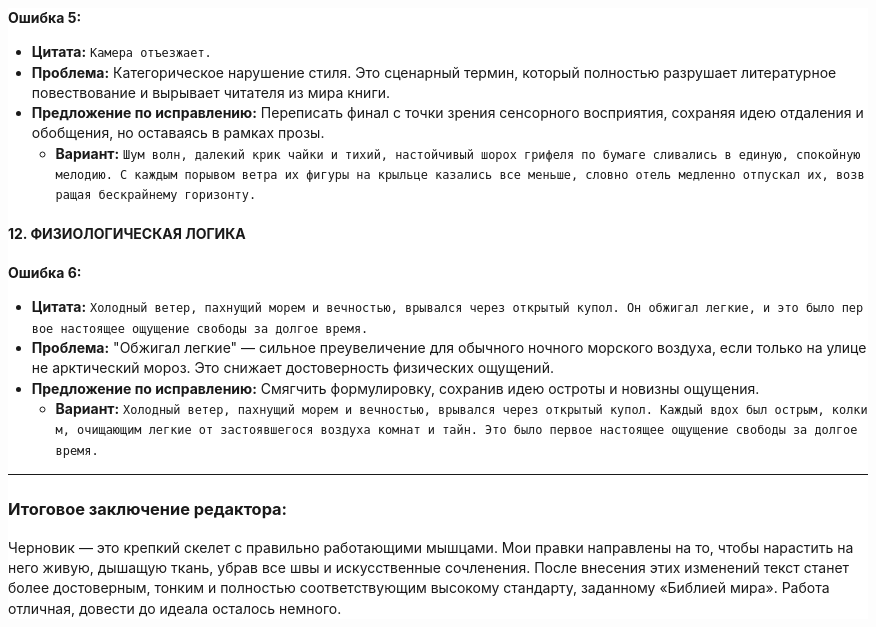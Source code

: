 **Ошибка 5:**
*   **Цитата:** `Камера отъезжает.`
*   **Проблема:** Категорическое нарушение стиля. Это сценарный термин, который полностью разрушает литературное повествование и вырывает читателя из мира книги.
*   **Предложение по исправлению:** Переписать финал с точки зрения сенсорного восприятия, сохраняя идею отдаления и обобщения, но оставаясь в рамках прозы.
    *   **Вариант:** `Шум волн, далекий крик чайки и тихий, настойчивый шорох грифеля по бумаге сливались в единую, спокойную мелодию. С каждым порывом ветра их фигуры на крыльце казались все меньше, словно отель медленно отпускал их, возвращая бескрайнему горизонту.`

#### **12. ФИЗИОЛОГИЧЕСКАЯ ЛОГИКА**

**Ошибка 6:**
*   **Цитата:** `Холодный ветер, пахнущий морем и вечностью, врывался через открытый купол. Он обжигал легкие, и это было первое настоящее ощущение свободы за долгое время.`
*   **Проблема:** "Обжигал легкие" — сильное преувеличение для обычного ночного морского воздуха, если только на улице не арктический мороз. Это снижает достоверность физических ощущений.
*   **Предложение по исправлению:** Смягчить формулировку, сохранив идею остроты и новизны ощущения.
    *   **Вариант:** `Холодный ветер, пахнущий морем и вечностью, врывался через открытый купол. Каждый вдох был острым, колким, очищающим легкие от застоявшегося воздуха комнат и тайн. Это было первое настоящее ощущение свободы за долгое время.`

---

### **Итоговое заключение редактора:**

Черновик — это крепкий скелет с правильно работающими мышцами. Мои правки направлены на то, чтобы нарастить на него живую, дышащую ткань, убрав все швы и искусственные сочленения. После внесения этих изменений текст станет более достоверным, тонким и полностью соответствующим высокому стандарту, заданному «Библией мира». Работа отличная, довести до идеала осталось немного.